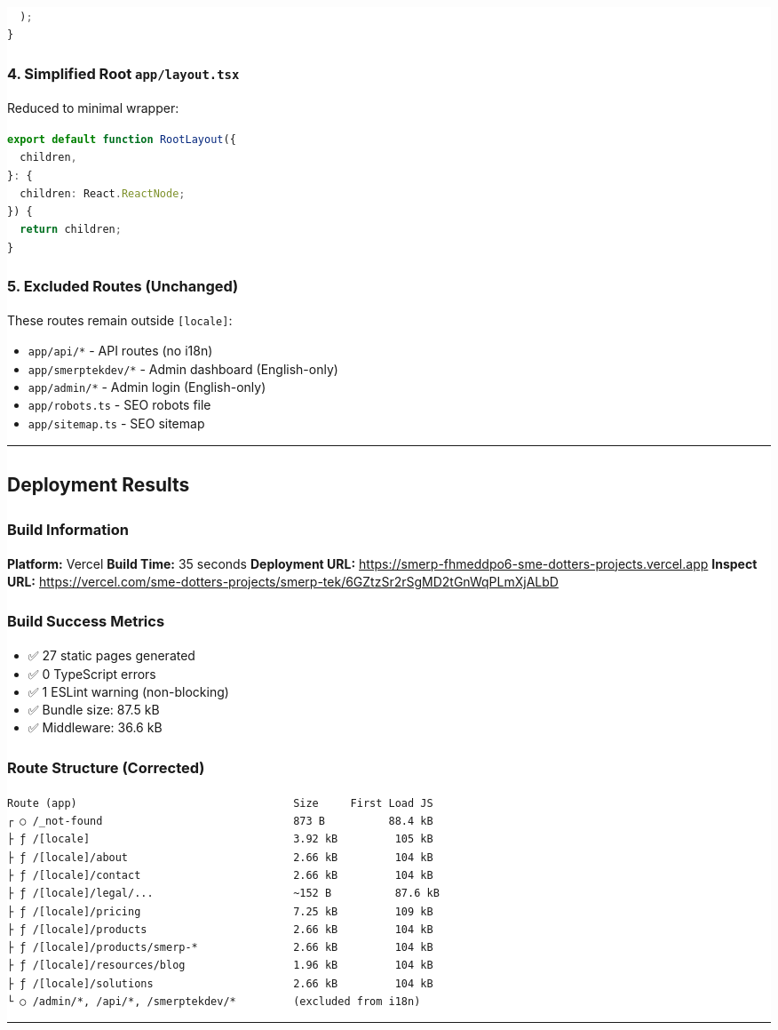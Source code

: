 ```typescript
  );
}
```

### 4. Simplified Root `app/layout.tsx`
Reduced to minimal wrapper:
```typescript
export default function RootLayout({
  children,
}: {
  children: React.ReactNode;
}) {
  return children;
}
```

### 5. Excluded Routes (Unchanged)
These routes remain outside `[locale]`:
- `app/api/*` - API routes (no i18n)
- `app/smerptekdev/*` - Admin dashboard (English-only)
- `app/admin/*` - Admin login (English-only)
- `app/robots.ts` - SEO robots file
- `app/sitemap.ts` - SEO sitemap

---

## Deployment Results

### Build Information
**Platform:** Vercel
**Build Time:** 35 seconds
**Deployment URL:** https://smerp-fhmeddpo6-sme-dotters-projects.vercel.app
**Inspect URL:** https://vercel.com/sme-dotters-projects/smerp-tek/6GZtzSr2rSgMD2tGnWqPLmXjALbD

### Build Success Metrics
- ✅ 27 static pages generated
- ✅ 0 TypeScript errors
- ✅ 1 ESLint warning (non-blocking)
- ✅ Bundle size: 87.5 kB
- ✅ Middleware: 36.6 kB

### Route Structure (Corrected)
```
Route (app)                                  Size     First Load JS
┌ ○ /_not-found                              873 B          88.4 kB
├ ƒ /[locale]                                3.92 kB         105 kB
├ ƒ /[locale]/about                          2.66 kB         104 kB
├ ƒ /[locale]/contact                        2.66 kB         104 kB
├ ƒ /[locale]/legal/...                      ~152 B          87.6 kB
├ ƒ /[locale]/pricing                        7.25 kB         109 kB
├ ƒ /[locale]/products                       2.66 kB         104 kB
├ ƒ /[locale]/products/smerp-*               2.66 kB         104 kB
├ ƒ /[locale]/resources/blog                 1.96 kB         104 kB
├ ƒ /[locale]/solutions                      2.66 kB         104 kB
└ ○ /admin/*, /api/*, /smerptekdev/*         (excluded from i18n)
```

---